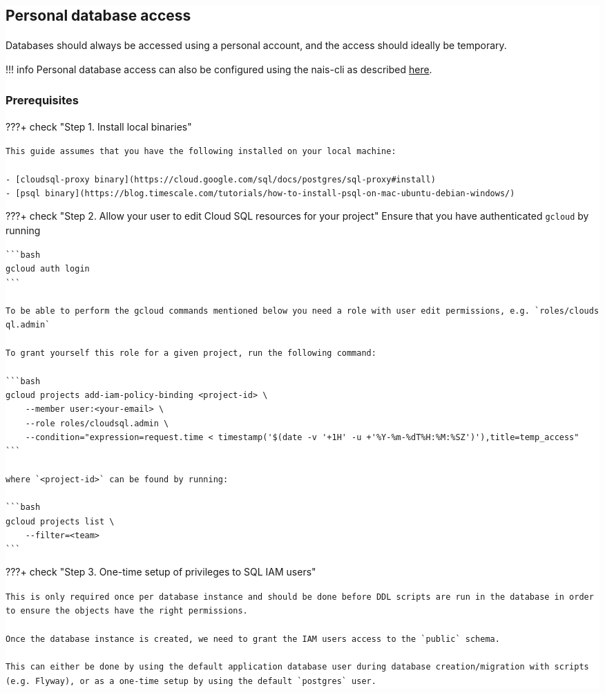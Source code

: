 ## Personal database access

Databases should always be accessed using a personal account, and the access should ideally be temporary.

!!! info
    Personal database access can also be configured using the nais-cli as described [here](../cli/commands/postgres.md).

### Prerequisites

???+ check "Step 1. Install local binaries"

    This guide assumes that you have the following installed on your local machine:

    - [cloudsql-proxy binary](https://cloud.google.com/sql/docs/postgres/sql-proxy#install)
    - [psql binary](https://blog.timescale.com/tutorials/how-to-install-psql-on-mac-ubuntu-debian-windows/)

???+ check "Step 2. Allow your user to edit Cloud SQL resources for your project"
    Ensure that you have authenticated `gcloud` by running

    ```bash
    gcloud auth login
    ```

    To be able to perform the gcloud commands mentioned below you need a role with user edit permissions, e.g. `roles/cloudsql.admin`

    To grant yourself this role for a given project, run the following command: 

    ```bash
    gcloud projects add-iam-policy-binding <project-id> \
        --member user:<your-email> \
        --role roles/cloudsql.admin \
        --condition="expression=request.time < timestamp('$(date -v '+1H' -u +'%Y-%m-%dT%H:%M:%SZ')'),title=temp_access"
    ```

    where `<project-id>` can be found by running: 

    ```bash
    gcloud projects list \
        --filter=<team>
    ```

???+ check "Step 3. One-time setup of privileges to SQL IAM users"

    This is only required once per database instance and should be done before DDL scripts are run in the database in order to ensure the objects have the right permissions.

    Once the database instance is created, we need to grant the IAM users access to the `public` schema.

    This can either be done by using the default application database user during database creation/migration with scripts (e.g. Flyway), or as a one-time setup by using the default `postgres` user.
